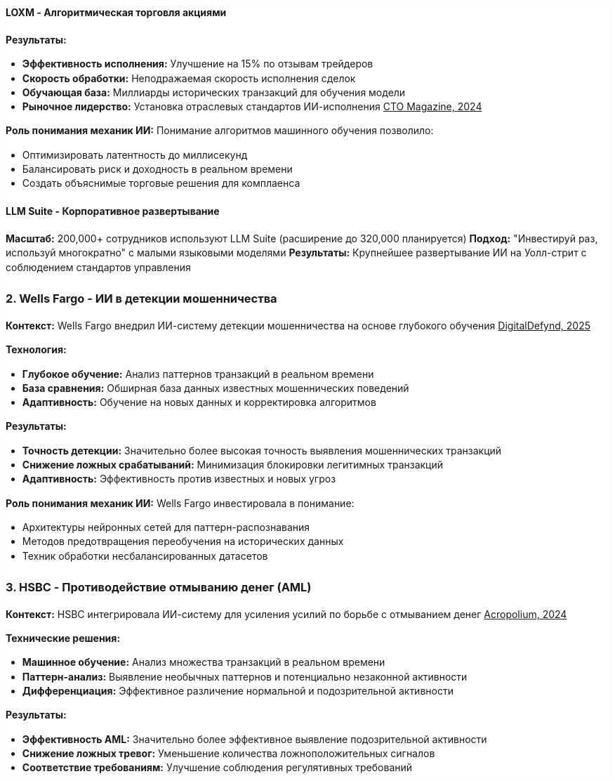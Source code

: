 #### LOXM - Алгоритмическая торговля акциями
**Результаты:**
- **Эффективность исполнения:** Улучшение на 15% по отзывам трейдеров
- **Скорость обработки:** Неподражаемая скорость исполнения сделок
- **Обучающая база:** Миллиарды исторических транзакций для обучения модели
- **Рыночное лидерство:** Установка отраслевых стандартов ИИ-исполнения [CTO Magazine, 2024](https://ctomagazine.com/jp-morgan-chase-accelerates-ai-adoption/)

**Роль понимания механик ИИ:**
Понимание алгоритмов машинного обучения позволило:
- Оптимизировать латентность до миллисекунд
- Балансировать риск и доходность в реальном времени
- Создать объяснимые торговые решения для комплаенса

#### LLM Suite - Корпоративное развертывание
**Масштаб:** 200,000+ сотрудников используют LLM Suite (расширение до 320,000 планируется)
**Подход:** "Инвестируй раз, используй многократно" с малыми языковыми моделями
**Результаты:** Крупнейшее развертывание ИИ на Уолл-стрит с соблюдением стандартов управления

### 2. Wells Fargo - ИИ в детекции мошенничества

**Контекст:** Wells Fargo внедрил ИИ-систему детекции мошенничества на основе глубокого обучения [DigitalDefynd, 2025](https://digitaldefynd.com/IQ/ai-in-banking-case-studies/)

**Технология:**
- **Глубокое обучение:** Анализ паттернов транзакций в реальном времени
- **База сравнения:** Обширная база данных известных мошеннических поведений
- **Адаптивность:** Обучение на новых данных и корректировка алгоритмов

**Результаты:**
- **Точность детекции:** Значительно более высокая точность выявления мошеннических транзакций
- **Снижение ложных срабатываний:** Минимизация блокировки легитимных транзакций
- **Адаптивность:** Эффективность против известных и новых угроз

**Роль понимания механик ИИ:**
Wells Fargo инвестировала в понимание:
- Архитектуры нейронных сетей для паттерн-распознавания
- Методов предотвращения переобучения на исторических данных
- Техник обработки несбалансированных датасетов

### 3. HSBC - Противодействие отмыванию денег (AML)

**Контекст:** HSBC интегрировала ИИ-систему для усиления усилий по борьбе с отмыванием денег [Acropolium, 2024](https://acropolium.com/blog/artificial-intelligence-applications-in-finance-real-world-success-cases/)

**Технические решения:**
- **Машинное обучение:** Анализ множества транзакций в реальном времени
- **Паттерн-анализ:** Выявление необычных паттернов и потенциально незаконной активности
- **Дифференциация:** Эффективное различение нормальной и подозрительной активности

**Результаты:**
- **Эффективность AML:** Значительно более эффективное выявление подозрительной активности
- **Снижение ложных тревог:** Уменьшение количества ложноположительных сигналов
- **Соответствие требованиям:** Улучшение соблюдения регулятивных требований
